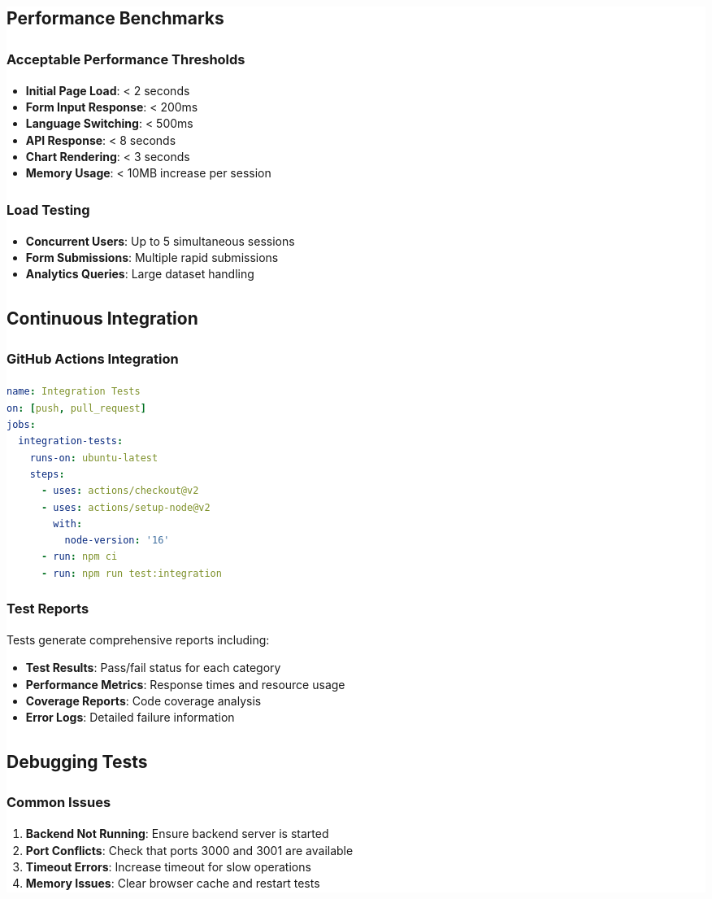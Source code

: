 ## Performance Benchmarks

### Acceptable Performance Thresholds
- **Initial Page Load**: < 2 seconds
- **Form Input Response**: < 200ms
- **Language Switching**: < 500ms
- **API Response**: < 8 seconds
- **Chart Rendering**: < 3 seconds
- **Memory Usage**: < 10MB increase per session

### Load Testing
- **Concurrent Users**: Up to 5 simultaneous sessions
- **Form Submissions**: Multiple rapid submissions
- **Analytics Queries**: Large dataset handling

## Continuous Integration

### GitHub Actions Integration
```yaml
name: Integration Tests
on: [push, pull_request]
jobs:
  integration-tests:
    runs-on: ubuntu-latest
    steps:
      - uses: actions/checkout@v2
      - uses: actions/setup-node@v2
        with:
          node-version: '16'
      - run: npm ci
      - run: npm run test:integration
```

### Test Reports
Tests generate comprehensive reports including:
- **Test Results**: Pass/fail status for each category
- **Performance Metrics**: Response times and resource usage
- **Coverage Reports**: Code coverage analysis
- **Error Logs**: Detailed failure information

## Debugging Tests

### Common Issues
1. **Backend Not Running**: Ensure backend server is started
2. **Port Conflicts**: Check that ports 3000 and 3001 are available
3. **Timeout Errors**: Increase timeout for slow operations
4. **Memory Issues**: Clear browser cache and restart tests
